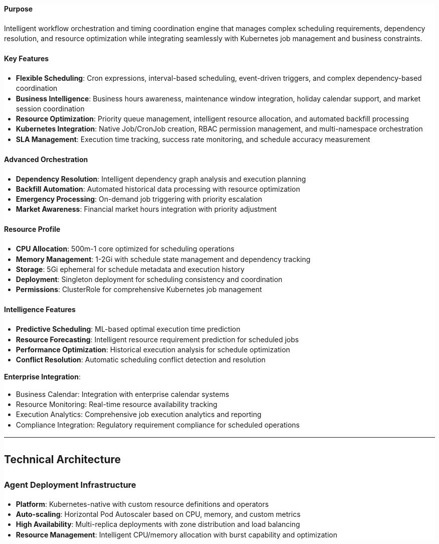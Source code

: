 #### **Purpose**
Intelligent workflow orchestration and timing coordination engine that manages complex scheduling requirements, dependency resolution, and resource optimization while integrating seamlessly with Kubernetes job management and business constraints.

#### **Key Features**
- **Flexible Scheduling**: Cron expressions, interval-based scheduling, event-driven triggers, and complex dependency-based coordination
- **Business Intelligence**: Business hours awareness, maintenance window integration, holiday calendar support, and market session coordination
- **Resource Optimization**: Priority queue management, intelligent resource allocation, and automated backfill processing
- **Kubernetes Integration**: Native Job/CronJob creation, RBAC permission management, and multi-namespace orchestration
- **SLA Management**: Execution time tracking, success rate monitoring, and schedule accuracy measurement

#### **Advanced Orchestration**
- **Dependency Resolution**: Intelligent dependency graph analysis and execution planning
- **Backfill Automation**: Automated historical data processing with resource optimization
- **Emergency Processing**: On-demand job triggering with priority escalation
- **Market Awareness**: Financial market hours integration with priority adjustment

#### **Resource Profile**
- **CPU Allocation**: 500m-1 core optimized for scheduling operations
- **Memory Management**: 1-2Gi with schedule state management and dependency tracking
- **Storage**: 5Gi ephemeral for schedule metadata and execution history
- **Deployment**: Singleton deployment for scheduling consistency and coordination
- **Permissions**: ClusterRole for comprehensive Kubernetes job management

#### **Intelligence Features**
- **Predictive Scheduling**: ML-based optimal execution time prediction
- **Resource Forecasting**: Intelligent resource requirement prediction for scheduled jobs
- **Performance Optimization**: Historical execution analysis for schedule optimization
- **Conflict Resolution**: Automatic scheduling conflict detection and resolution

**Enterprise Integration**:
- Business Calendar: Integration with enterprise calendar systems
- Resource Monitoring: Real-time resource availability tracking
- Execution Analytics: Comprehensive job execution analytics and reporting
- Compliance Integration: Regulatory requirement compliance for scheduled operations

---

## Technical Architecture

### **Agent Deployment Infrastructure**
- **Platform**: Kubernetes-native with custom resource definitions and operators
- **Auto-scaling**: Horizontal Pod Autoscaler based on CPU, memory, and custom metrics
- **High Availability**: Multi-replica deployments with zone distribution and load balancing
- **Resource Management**: Intelligent CPU/memory allocation with burst capability and optimization
